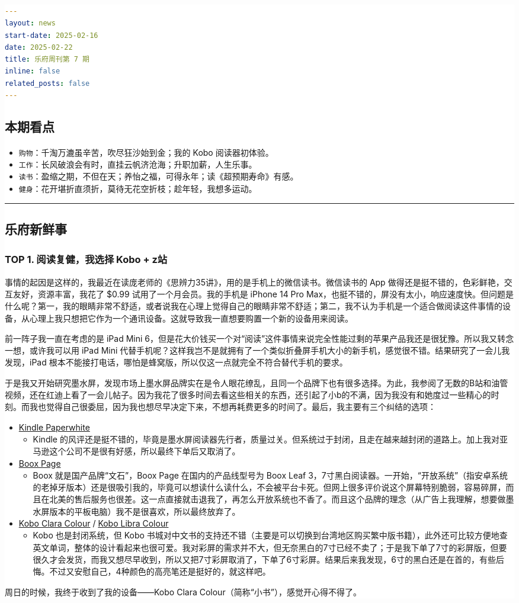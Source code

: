 ```yaml
---
layout: news
start-date: 2025-02-16
date: 2025-02-22
title: 乐府周刊第 7 期
inline: false
related_posts: false
---
```


## 本期看点
- `购物`：千淘万漉虽辛苦，吹尽狂沙始到金；我的 Kobo 阅读器初体验。
- `工作`：长风破浪会有时，直挂云帆济沧海；升职加薪，人生乐事。
- `读书`：盈缩之期，不但在天；养怡之福，可得永年；读《超预期寿命》有感。
- `健身`：花开堪折直须折，莫待无花空折枝；趁年轻，我想多运动。

<hr class="dotted">

## 乐府新鲜事
### TOP 1. 阅读复健，我选择 Kobo + z站

事情的起因是这样的，我最近在读庞老师的《思辨力35讲》，用的是手机上的微信读书。微信读书的 App 做得还是挺不错的，色彩鲜艳，交互友好，资源丰富，我花了 $0.99 试用了一个月会员。我的手机是 iPhone 14 Pro Max，也挺不错的，屏没有太小，响应速度快。但问题是什么呢？第一，我的眼睛非常不舒适，或者说我在心理上觉得自己的眼睛非常不舒适；第二，我不认为手机是一个适合做阅读这件事情的设备，从心理上我只想把它作为一个通讯设备。这就导致我一直想要购置一个新的设备用来阅读。

前一阵子我一直在考虑的是 iPad Mini 6，但是花大价钱买一个对“阅读”这件事情来说完全性能过剩的苹果产品我还是很犹豫。所以我又转念一想，或许我可以用 iPad Mini 代替手机呢？这样我岂不是就拥有了一个类似折叠屏手机大小的新手机，感觉很不错。结果研究了一会儿我发现，iPad 根本不能接打电话，哪怕是蜂窝版，所以仅这一点就完全不符合替代手机的要求。

于是我又开始研究墨水屏，发现市场上墨水屏品牌实在是令人眼花缭乱，且同一个品牌下也有很多选择。为此，我参阅了无数的B站和油管视频，还在红迪上看了一会儿帖子。因为我花了很多时间去看这些相关的东西，还引起了小b的不满，因为我没有和她度过一些精心的时刻。而我也觉得自己很委屈，因为我也想尽早决定下来，不想再耗费更多的时间了。最后，我主要有三个纠结的选项：
- [Kindle Paperwhite](https://www.amazon.com/All-new-Amazon-Kindle-Paperwhite-Signature/dp/B0C8RR4WN3/ref=sr_1_1?crid=2LV9QNK88LI75&dib=eyJ2IjoiMSJ9.YeBw-rDD0w4ymXQoP_ZoguBzyK9KXe20lJG_LZ12JWgfGSk9d5u7asuvmjxO0YChz7C87BD9T1rGUIYYMPf7vDsjDHD0H1-GDZ6-C9NAJbzoVyB8zXZLjQTdbEfepJznb3-M4f5rmhtMbZkPimW-qIPOfAF9tPBx-0BcSQ8Lp_8dxN525doWHguMKSKrvowt_TZYD_C_KmlOsslL0TkghassRx9LCEU-jUkk8uV-DLOKdoH8rhyGTNnIG2ynnYrozKgjSgFZacR4uHz6CsTnfM6ZzmN0weIwO7p-lzbDL5jfQ-q7utpbM4RpKSYf8yTG7Y-8Bm6t5Vt09D62SN9dhoKJNc-vEbxg0tWh12MWRp4._XI-v9I9kzyQE5O2-jNyz6tN2WkVBrLjOgyaruA3sCI&dib_tag=se&keywords=kindle%2B32gb&qid=1740348886&s=amazon-devices&sprefix=kindle%2B32g%2Camazon-devices%2C181&sr=1-1&th=1)
  - Kindle 的风评还是挺不错的，毕竟是墨水屏阅读器先行者，质量过关。但系统过于封闭，且走在越来越封闭的道路上。加上我对亚马逊这个公司不是很有好感，所以最终下单后又取消了。
- [Boox Page](https://shop.boox.com/products/page)
  - Boox 就是国产品牌“文石”，Boox Page 在国内的产品线型号为 Boox Leaf 3，7寸黑白阅读器。一开始，“开放系统”（指安卓系统的老掉牙版本）还是很吸引我的，毕竟可以想读什么读什么，不会被平台卡死。但网上很多评价说这个屏幕特别脆弱，容易碎屏，而且在北美的售后服务也很差。这一点直接就击退我了，再怎么开放系统也不香了。而且这个品牌的理念（从广告上我理解，想要做墨水屏版本的平板电脑）我不是很喜欢，所以最终放弃了。
- [Kobo Clara Colour](https://us.kobobooks.com/products/kobo-clara-colour?srsltid=AfmBOopAYsyRB4senIuEOGESrPIp0WH1iLs_kA30aPVifTIk0t8lNSgG) / [Kobo Libra Colour](https://us.kobobooks.com/products/kobo-libra-colour)
  - Kobo 也是封闭系统，但 Kobo 书城对中文书的支持还不错（主要是可以切换到台湾地区购买繁中版书籍），此外还可比较方便地查英文单词，整体的设计看起来也很可爱。我对彩屏的需求并不大，但无奈黑白的7寸已经不卖了；于是我下单了7寸的彩屏版，但要很久才会发货，而我又想尽早收到，所以又把7寸彩屏取消了，下单了6寸彩屏。结果后来我发现，6寸的黑白还是在首的，有些后悔。不过又安慰自己，4种颜色的高亮笔还是挺好的，就这样吧。

周日的时候，我终于收到了我的设备——Kobo Clara Colour（简称“小书”），感觉开心得不得了。
